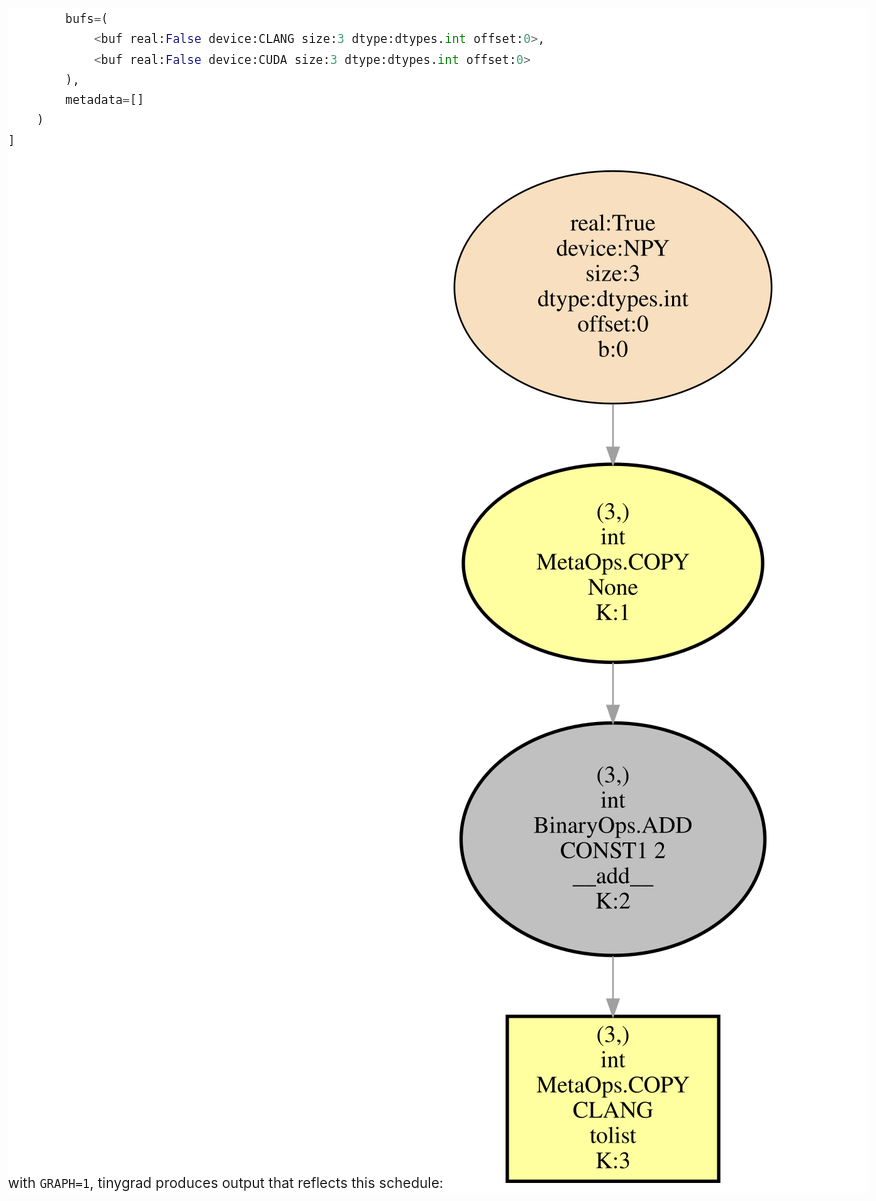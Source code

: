 ```python
		bufs=(
			<buf real:False device:CLANG size:3 dtype:dtypes.int offset:0>,
			<buf real:False device:CUDA size:3 dtype:dtypes.int offset:0>
		),
		metadata=[]
	)
]
```

with `GRAPH=1`, tinygrad produces output that reflects this schedule:
![200](attachments/net_1.svg)
